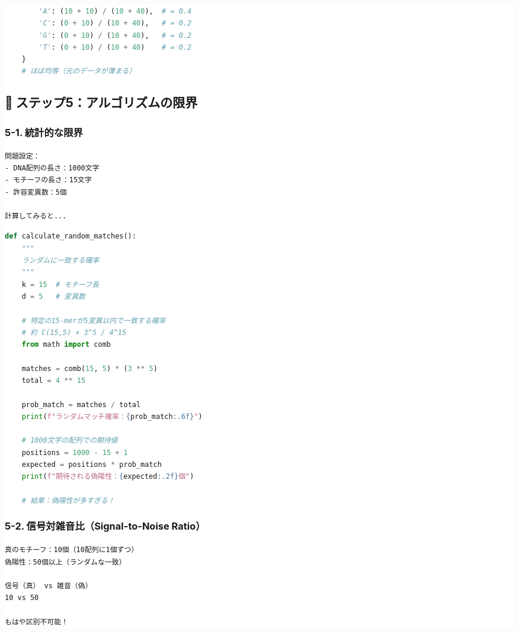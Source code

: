 ```python
        'A': (10 + 10) / (10 + 40),  # = 0.4
        'C': (0 + 10) / (10 + 40),   # = 0.2
        'G': (0 + 10) / (10 + 40),   # = 0.2
        'T': (0 + 10) / (10 + 40)    # = 0.2
    }
    # ほぼ均等（元のデータが薄まる）
```

## 🔬 ステップ5：アルゴリズムの限界

### 5-1. 統計的な限界

```
問題設定：
- DNA配列の長さ：1000文字
- モチーフの長さ：15文字
- 許容変異数：5個

計算してみると...
```

```python
def calculate_random_matches():
    """
    ランダムに一致する確率
    """
    k = 15  # モチーフ長
    d = 5   # 変異数

    # 特定の15-merが5変異以内で一致する確率
    # 約 C(15,5) × 3^5 / 4^15
    from math import comb

    matches = comb(15, 5) * (3 ** 5)
    total = 4 ** 15

    prob_match = matches / total
    print(f"ランダムマッチ確率：{prob_match:.6f}")

    # 1000文字の配列での期待値
    positions = 1000 - 15 + 1
    expected = positions * prob_match
    print(f"期待される偽陽性：{expected:.2f}個")

    # 結果：偽陽性が多すぎる！
```

### 5-2. 信号対雑音比（Signal-to-Noise Ratio）

```
真のモチーフ：10個（10配列に1個ずつ）
偽陽性：50個以上（ランダムな一致）

信号（真） vs 雑音（偽）
10 vs 50

もはや区別不可能！
```
